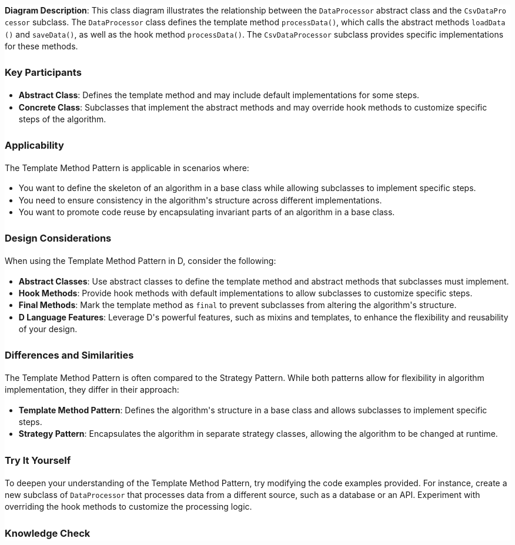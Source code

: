 **Diagram Description**: This class diagram illustrates the relationship between the `DataProcessor` abstract class and the `CsvDataProcessor` subclass. The `DataProcessor` class defines the template method `processData()`, which calls the abstract methods `loadData()` and `saveData()`, as well as the hook method `processData()`. The `CsvDataProcessor` subclass provides specific implementations for these methods.

### Key Participants

- **Abstract Class**: Defines the template method and may include default implementations for some steps.
- **Concrete Class**: Subclasses that implement the abstract methods and may override hook methods to customize specific steps of the algorithm.

### Applicability

The Template Method Pattern is applicable in scenarios where:

- You want to define the skeleton of an algorithm in a base class while allowing subclasses to implement specific steps.
- You need to ensure consistency in the algorithm's structure across different implementations.
- You want to promote code reuse by encapsulating invariant parts of an algorithm in a base class.

### Design Considerations

When using the Template Method Pattern in D, consider the following:

- **Abstract Classes**: Use abstract classes to define the template method and abstract methods that subclasses must implement.
- **Hook Methods**: Provide hook methods with default implementations to allow subclasses to customize specific steps.
- **Final Methods**: Mark the template method as `final` to prevent subclasses from altering the algorithm's structure.
- **D Language Features**: Leverage D's powerful features, such as mixins and templates, to enhance the flexibility and reusability of your design.

### Differences and Similarities

The Template Method Pattern is often compared to the Strategy Pattern. While both patterns allow for flexibility in algorithm implementation, they differ in their approach:

- **Template Method Pattern**: Defines the algorithm's structure in a base class and allows subclasses to implement specific steps.
- **Strategy Pattern**: Encapsulates the algorithm in separate strategy classes, allowing the algorithm to be changed at runtime.

### Try It Yourself

To deepen your understanding of the Template Method Pattern, try modifying the code examples provided. For instance, create a new subclass of `DataProcessor` that processes data from a different source, such as a database or an API. Experiment with overriding the hook methods to customize the processing logic.

### Knowledge Check
